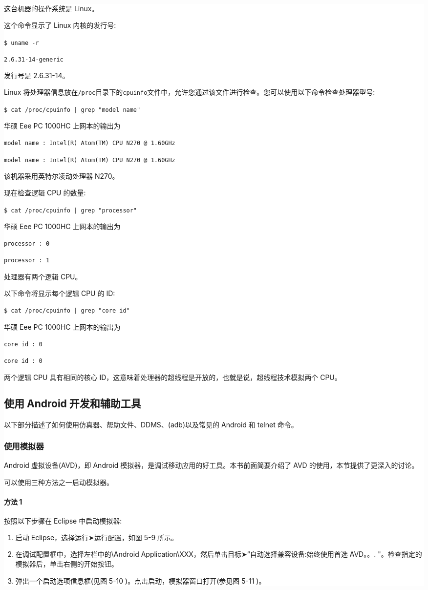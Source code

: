 这台机器的操作系统是 Linux。

这个命令显示了 Linux 内核的发行号:

`$ uname -r`

`2.6.31-14-generic`

发行号是 2.6.31-14。

Linux 将处理器信息放在`/proc`目录下的`cpuinfo`文件中，允许您通过该文件进行检查。您可以使用以下命令检查处理器型号:

`$ cat /proc/cpuinfo | grep "model name"`

华硕 Eee PC 1000HC 上网本的输出为

`model name : Intel(R) Atom(TM) CPU N270 @ 1.60GHz`

`model name : Intel(R) Atom(TM) CPU N270 @ 1.60GHz`

该机器采用英特尔凌动处理器 N270。

现在检查逻辑 CPU 的数量:

`$ cat /proc/cpuinfo | grep "processor"`

华硕 Eee PC 1000HC 上网本的输出为

`processor : 0`

`processor : 1`

处理器有两个逻辑 CPU。

以下命令将显示每个逻辑 CPU 的 ID:

`$ cat /proc/cpuinfo | grep "core id"`

华硕 Eee PC 1000HC 上网本的输出为

`core id : 0`

`core id : 0`

两个逻辑 CPU 具有相同的核心 ID，这意味着处理器的超线程是开放的，也就是说，超线程技术模拟两个 CPU。

## 使用 Android 开发和辅助工具

以下部分描述了如何使用仿真器、帮助文件、DDMS、(adb)以及常见的 Android 和 telnet 命令。

### 使用模拟器

Android 虚拟设备(AVD)，即 Android 模拟器，是调试移动应用的好工具。本书前面简要介绍了 AVD 的使用，本节提供了更深入的讨论。

可以使用三种方法之一启动模拟器。

#### 方法 1

按照以下步骤在 Eclipse 中启动模拟器:

1.  启动 Eclipse，选择运行➤运行配置，如图 5-9 所示。

1.  在调试配置框中，选择左栏中的\Android Application\XXX，然后单击目标➤“自动选择兼容设备:始终使用首选 AVD。。. "。检查指定的模拟器后，单击右侧的开始按钮。
2.  弹出一个启动选项信息框(见图 5-10 )。点击启动，模拟器窗口打开(参见图 5-11 )。
